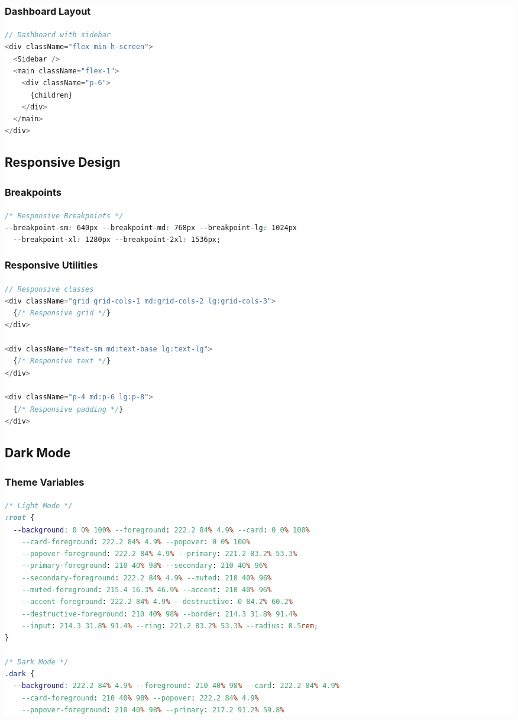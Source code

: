 ### Dashboard Layout

```typescript
// Dashboard with sidebar
<div className="flex min-h-screen">
  <Sidebar />
  <main className="flex-1">
    <div className="p-6">
      {children}
    </div>
  </main>
</div>
```

## Responsive Design

### Breakpoints

```css
/* Responsive Breakpoints */
--breakpoint-sm: 640px --breakpoint-md: 768px --breakpoint-lg: 1024px
  --breakpoint-xl: 1280px --breakpoint-2xl: 1536px;
```

### Responsive Utilities

```typescript
// Responsive classes
<div className="grid grid-cols-1 md:grid-cols-2 lg:grid-cols-3">
  {/* Responsive grid */}
</div>

<div className="text-sm md:text-base lg:text-lg">
  {/* Responsive text */}
</div>

<div className="p-4 md:p-6 lg:p-8">
  {/* Responsive padding */}
</div>
```

## Dark Mode

### Theme Variables

```css
/* Light Mode */
:root {
  --background: 0 0% 100% --foreground: 222.2 84% 4.9% --card: 0 0% 100%
    --card-foreground: 222.2 84% 4.9% --popover: 0 0% 100%
    --popover-foreground: 222.2 84% 4.9% --primary: 221.2 83.2% 53.3%
    --primary-foreground: 210 40% 98% --secondary: 210 40% 96%
    --secondary-foreground: 222.2 84% 4.9% --muted: 210 40% 96%
    --muted-foreground: 215.4 16.3% 46.9% --accent: 210 40% 96%
    --accent-foreground: 222.2 84% 4.9% --destructive: 0 84.2% 60.2%
    --destructive-foreground: 210 40% 98% --border: 214.3 31.8% 91.4%
    --input: 214.3 31.8% 91.4% --ring: 221.2 83.2% 53.3% --radius: 0.5rem;
}

/* Dark Mode */
.dark {
  --background: 222.2 84% 4.9% --foreground: 210 40% 98% --card: 222.2 84% 4.9%
    --card-foreground: 210 40% 98% --popover: 222.2 84% 4.9%
    --popover-foreground: 210 40% 98% --primary: 217.2 91.2% 59.8%
```
